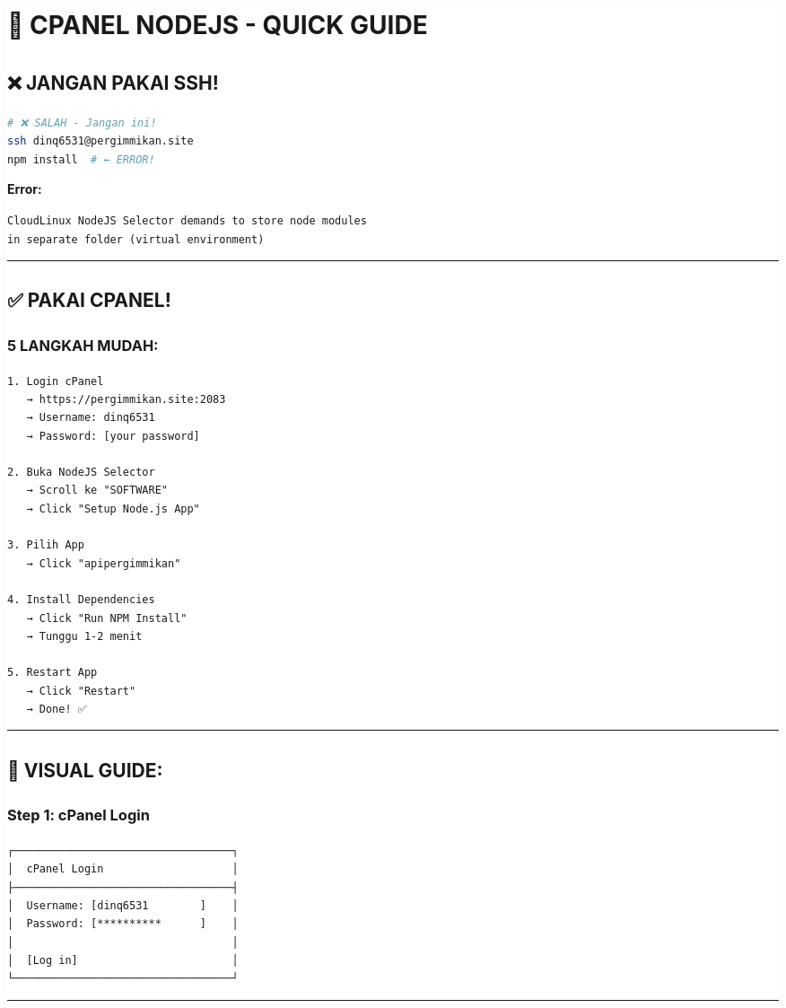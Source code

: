 # 🚀 CPANEL NODEJS - QUICK GUIDE

## ❌ JANGAN PAKAI SSH!

```bash
# ❌ SALAH - Jangan ini!
ssh dinq6531@pergimmikan.site
npm install  # ← ERROR!
```

**Error:**
```
CloudLinux NodeJS Selector demands to store node modules 
in separate folder (virtual environment)
```

---

## ✅ PAKAI CPANEL!

### **5 LANGKAH MUDAH:**

```
1. Login cPanel
   → https://pergimmikan.site:2083
   → Username: dinq6531
   → Password: [your password]

2. Buka NodeJS Selector
   → Scroll ke "SOFTWARE"
   → Click "Setup Node.js App"

3. Pilih App
   → Click "apipergimmikan"

4. Install Dependencies
   → Click "Run NPM Install"
   → Tunggu 1-2 menit

5. Restart App
   → Click "Restart"
   → Done! ✅
```

---

## 📸 VISUAL GUIDE:

### **Step 1: cPanel Login**
```
┌──────────────────────────────────┐
│  cPanel Login                    │
├──────────────────────────────────┤
│  Username: [dinq6531        ]    │
│  Password: [**********      ]    │
│                                  │
│  [Log in]                        │
└──────────────────────────────────┘
```

---